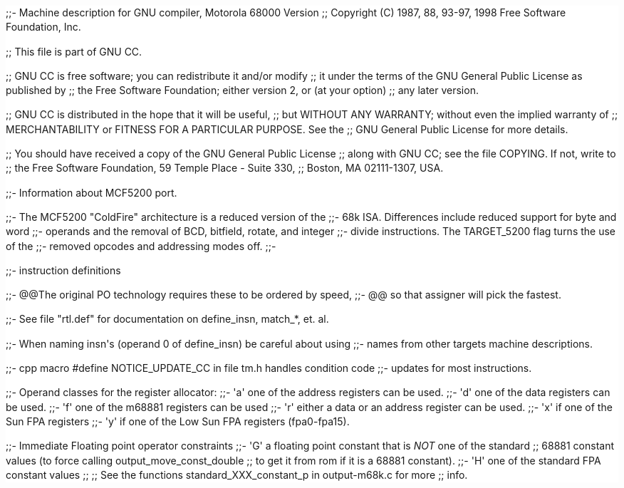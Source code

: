 ;;- Machine description for GNU compiler, Motorola 68000 Version
;;  Copyright (C) 1987, 88, 93-97, 1998 Free Software Foundation, Inc.

;; This file is part of GNU CC.

;; GNU CC is free software; you can redistribute it and/or modify
;; it under the terms of the GNU General Public License as published by
;; the Free Software Foundation; either version 2, or (at your option)
;; any later version.

;; GNU CC is distributed in the hope that it will be useful,
;; but WITHOUT ANY WARRANTY; without even the implied warranty of
;; MERCHANTABILITY or FITNESS FOR A PARTICULAR PURPOSE.  See the
;; GNU General Public License for more details.

;; You should have received a copy of the GNU General Public License
;; along with GNU CC; see the file COPYING.  If not, write to
;; the Free Software Foundation, 59 Temple Place - Suite 330,
;; Boston, MA 02111-1307, USA.

;;- Information about MCF5200 port.

;;- The MCF5200 "ColdFire" architecture is a reduced version of the
;;- 68k ISA.  Differences include reduced support for byte and word
;;- operands and the removal of BCD, bitfield, rotate, and integer
;;- divide instructions.  The TARGET_5200 flag turns the use of the
;;- removed opcodes and addressing modes off.
;;- 


;;- instruction definitions

;;- @@The original PO technology requires these to be ordered by speed,
;;- @@    so that assigner will pick the fastest.

;;- See file "rtl.def" for documentation on define_insn, match_*, et. al.

;;- When naming insn's (operand 0 of define_insn) be careful about using
;;- names from other targets machine descriptions.

;;- cpp macro #define NOTICE_UPDATE_CC in file tm.h handles condition code
;;- updates for most instructions.

;;- Operand classes for the register allocator:
;;- 'a' one of the address registers can be used.
;;- 'd' one of the data registers can be used.
;;- 'f' one of the m68881 registers can be used
;;- 'r' either a data or an address register can be used.
;;- 'x' if one of the Sun FPA registers
;;- 'y' if one of the Low Sun FPA registers (fpa0-fpa15).

;;- Immediate Floating point operator constraints
;;- 'G' a floating point constant that is *NOT* one of the standard
;;   68881 constant values (to force calling output_move_const_double
;;   to get it from rom if it is a 68881 constant).
;;- 'H' one of the standard FPA constant values
;;
;;   See the functions standard_XXX_constant_p in output-m68k.c for more
;; info.
